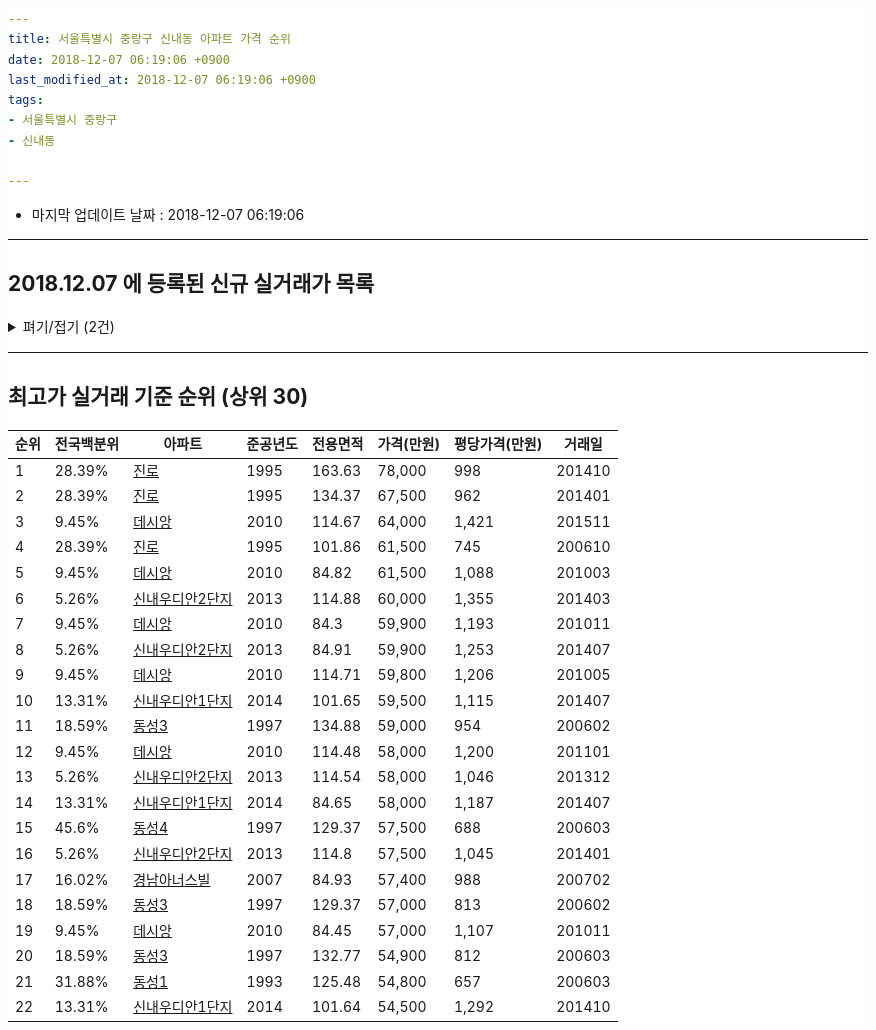 ```yaml
---
title: 서울특별시 중랑구 신내동 아파트 가격 순위
date: 2018-12-07 06:19:06 +0900
last_modified_at: 2018-12-07 06:19:06 +0900
tags:
- 서울특별시 중랑구
- 신내동

---
```


* 마지막 업데이트 날짜 : 2018-12-07 06:19:06

---

## 2018.12.07 에 등록된 신규 실거래가 목록

<details><summary>펴기/접기 (2건)</summary></details>

---

## 최고가 실거래 기준 순위 (상위 30)


|순위|전국백분위|아파트|준공년도|전용면적|가격(만원)|평당가격(만원)|거래일|
|---|---|---|---|---|---|---|---|
|1|28.39%|[진로](https://search.naver.com/search.naver?query=%EC%84%9C%EC%9A%B8%ED%8A%B9%EB%B3%84%EC%8B%9C+%EC%A4%91%EB%9E%91%EA%B5%AC+%EC%8B%A0%EB%82%B4%EB%8F%99+%EC%A7%84%EB%A1%9C)|1995|163.63|78,000|998|201410|
|2|28.39%|[진로](https://search.naver.com/search.naver?query=%EC%84%9C%EC%9A%B8%ED%8A%B9%EB%B3%84%EC%8B%9C+%EC%A4%91%EB%9E%91%EA%B5%AC+%EC%8B%A0%EB%82%B4%EB%8F%99+%EC%A7%84%EB%A1%9C)|1995|134.37|67,500|962|201401|
|3|9.45%|[데시앙](https://search.naver.com/search.naver?query=%EC%84%9C%EC%9A%B8%ED%8A%B9%EB%B3%84%EC%8B%9C+%EC%A4%91%EB%9E%91%EA%B5%AC+%EC%8B%A0%EB%82%B4%EB%8F%99+%EB%8D%B0%EC%8B%9C%EC%95%99)|2010|114.67|64,000|1,421|201511|
|4|28.39%|[진로](https://search.naver.com/search.naver?query=%EC%84%9C%EC%9A%B8%ED%8A%B9%EB%B3%84%EC%8B%9C+%EC%A4%91%EB%9E%91%EA%B5%AC+%EC%8B%A0%EB%82%B4%EB%8F%99+%EC%A7%84%EB%A1%9C)|1995|101.86|61,500|745|200610|
|5|9.45%|[데시앙](https://search.naver.com/search.naver?query=%EC%84%9C%EC%9A%B8%ED%8A%B9%EB%B3%84%EC%8B%9C+%EC%A4%91%EB%9E%91%EA%B5%AC+%EC%8B%A0%EB%82%B4%EB%8F%99+%EB%8D%B0%EC%8B%9C%EC%95%99)|2010|84.82|61,500|1,088|201003|
|6|5.26%|[신내우디안2단지](https://search.naver.com/search.naver?query=%EC%84%9C%EC%9A%B8%ED%8A%B9%EB%B3%84%EC%8B%9C+%EC%A4%91%EB%9E%91%EA%B5%AC+%EC%8B%A0%EB%82%B4%EB%8F%99+%EC%8B%A0%EB%82%B4%EC%9A%B0%EB%94%94%EC%95%882%EB%8B%A8%EC%A7%80)|2013|114.88|60,000|1,355|201403|
|7|9.45%|[데시앙](https://search.naver.com/search.naver?query=%EC%84%9C%EC%9A%B8%ED%8A%B9%EB%B3%84%EC%8B%9C+%EC%A4%91%EB%9E%91%EA%B5%AC+%EC%8B%A0%EB%82%B4%EB%8F%99+%EB%8D%B0%EC%8B%9C%EC%95%99)|2010|84.3|59,900|1,193|201011|
|8|5.26%|[신내우디안2단지](https://search.naver.com/search.naver?query=%EC%84%9C%EC%9A%B8%ED%8A%B9%EB%B3%84%EC%8B%9C+%EC%A4%91%EB%9E%91%EA%B5%AC+%EC%8B%A0%EB%82%B4%EB%8F%99+%EC%8B%A0%EB%82%B4%EC%9A%B0%EB%94%94%EC%95%882%EB%8B%A8%EC%A7%80)|2013|84.91|59,900|1,253|201407|
|9|9.45%|[데시앙](https://search.naver.com/search.naver?query=%EC%84%9C%EC%9A%B8%ED%8A%B9%EB%B3%84%EC%8B%9C+%EC%A4%91%EB%9E%91%EA%B5%AC+%EC%8B%A0%EB%82%B4%EB%8F%99+%EB%8D%B0%EC%8B%9C%EC%95%99)|2010|114.71|59,800|1,206|201005|
|10|13.31%|[신내우디안1단지](https://search.naver.com/search.naver?query=%EC%84%9C%EC%9A%B8%ED%8A%B9%EB%B3%84%EC%8B%9C+%EC%A4%91%EB%9E%91%EA%B5%AC+%EC%8B%A0%EB%82%B4%EB%8F%99+%EC%8B%A0%EB%82%B4%EC%9A%B0%EB%94%94%EC%95%881%EB%8B%A8%EC%A7%80)|2014|101.65|59,500|1,115|201407|
|11|18.59%|[동성3](https://search.naver.com/search.naver?query=%EC%84%9C%EC%9A%B8%ED%8A%B9%EB%B3%84%EC%8B%9C+%EC%A4%91%EB%9E%91%EA%B5%AC+%EC%8B%A0%EB%82%B4%EB%8F%99+%EB%8F%99%EC%84%B13)|1997|134.88|59,000|954|200602|
|12|9.45%|[데시앙](https://search.naver.com/search.naver?query=%EC%84%9C%EC%9A%B8%ED%8A%B9%EB%B3%84%EC%8B%9C+%EC%A4%91%EB%9E%91%EA%B5%AC+%EC%8B%A0%EB%82%B4%EB%8F%99+%EB%8D%B0%EC%8B%9C%EC%95%99)|2010|114.48|58,000|1,200|201101|
|13|5.26%|[신내우디안2단지](https://search.naver.com/search.naver?query=%EC%84%9C%EC%9A%B8%ED%8A%B9%EB%B3%84%EC%8B%9C+%EC%A4%91%EB%9E%91%EA%B5%AC+%EC%8B%A0%EB%82%B4%EB%8F%99+%EC%8B%A0%EB%82%B4%EC%9A%B0%EB%94%94%EC%95%882%EB%8B%A8%EC%A7%80)|2013|114.54|58,000|1,046|201312|
|14|13.31%|[신내우디안1단지](https://search.naver.com/search.naver?query=%EC%84%9C%EC%9A%B8%ED%8A%B9%EB%B3%84%EC%8B%9C+%EC%A4%91%EB%9E%91%EA%B5%AC+%EC%8B%A0%EB%82%B4%EB%8F%99+%EC%8B%A0%EB%82%B4%EC%9A%B0%EB%94%94%EC%95%881%EB%8B%A8%EC%A7%80)|2014|84.65|58,000|1,187|201407|
|15|45.6%|[동성4](https://search.naver.com/search.naver?query=%EC%84%9C%EC%9A%B8%ED%8A%B9%EB%B3%84%EC%8B%9C+%EC%A4%91%EB%9E%91%EA%B5%AC+%EC%8B%A0%EB%82%B4%EB%8F%99+%EB%8F%99%EC%84%B14)|1997|129.37|57,500|688|200603|
|16|5.26%|[신내우디안2단지](https://search.naver.com/search.naver?query=%EC%84%9C%EC%9A%B8%ED%8A%B9%EB%B3%84%EC%8B%9C+%EC%A4%91%EB%9E%91%EA%B5%AC+%EC%8B%A0%EB%82%B4%EB%8F%99+%EC%8B%A0%EB%82%B4%EC%9A%B0%EB%94%94%EC%95%882%EB%8B%A8%EC%A7%80)|2013|114.8|57,500|1,045|201401|
|17|16.02%|[경남아너스빌](https://search.naver.com/search.naver?query=%EC%84%9C%EC%9A%B8%ED%8A%B9%EB%B3%84%EC%8B%9C+%EC%A4%91%EB%9E%91%EA%B5%AC+%EC%8B%A0%EB%82%B4%EB%8F%99+%EA%B2%BD%EB%82%A8%EC%95%84%EB%84%88%EC%8A%A4%EB%B9%8C)|2007|84.93|57,400|988|200702|
|18|18.59%|[동성3](https://search.naver.com/search.naver?query=%EC%84%9C%EC%9A%B8%ED%8A%B9%EB%B3%84%EC%8B%9C+%EC%A4%91%EB%9E%91%EA%B5%AC+%EC%8B%A0%EB%82%B4%EB%8F%99+%EB%8F%99%EC%84%B13)|1997|129.37|57,000|813|200602|
|19|9.45%|[데시앙](https://search.naver.com/search.naver?query=%EC%84%9C%EC%9A%B8%ED%8A%B9%EB%B3%84%EC%8B%9C+%EC%A4%91%EB%9E%91%EA%B5%AC+%EC%8B%A0%EB%82%B4%EB%8F%99+%EB%8D%B0%EC%8B%9C%EC%95%99)|2010|84.45|57,000|1,107|201011|
|20|18.59%|[동성3](https://search.naver.com/search.naver?query=%EC%84%9C%EC%9A%B8%ED%8A%B9%EB%B3%84%EC%8B%9C+%EC%A4%91%EB%9E%91%EA%B5%AC+%EC%8B%A0%EB%82%B4%EB%8F%99+%EB%8F%99%EC%84%B13)|1997|132.77|54,900|812|200603|
|21|31.88%|[동성1](https://search.naver.com/search.naver?query=%EC%84%9C%EC%9A%B8%ED%8A%B9%EB%B3%84%EC%8B%9C+%EC%A4%91%EB%9E%91%EA%B5%AC+%EC%8B%A0%EB%82%B4%EB%8F%99+%EB%8F%99%EC%84%B11)|1993|125.48|54,800|657|200603|
|22|13.31%|[신내우디안1단지](https://search.naver.com/search.naver?query=%EC%84%9C%EC%9A%B8%ED%8A%B9%EB%B3%84%EC%8B%9C+%EC%A4%91%EB%9E%91%EA%B5%AC+%EC%8B%A0%EB%82%B4%EB%8F%99+%EC%8B%A0%EB%82%B4%EC%9A%B0%EB%94%94%EC%95%881%EB%8B%A8%EC%A7%80)|2014|101.64|54,500|1,292|201410|
